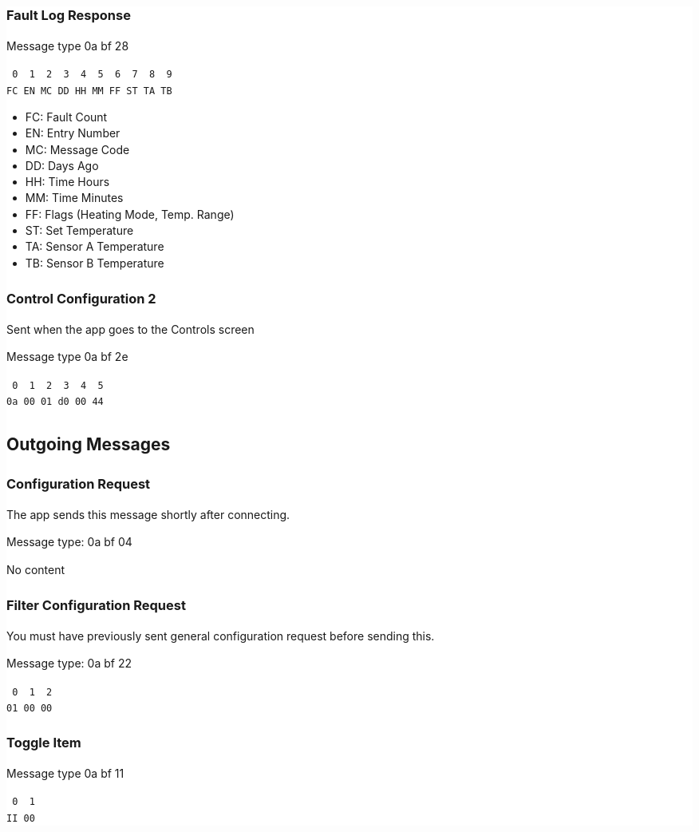 ### Fault Log Response
Message type 0a bf 28

```
 0  1  2  3  4  5  6  7  8  9
FC EN MC DD HH MM FF ST TA TB
```

* FC: Fault Count
* EN: Entry Number
* MC: Message Code
* DD: Days Ago
* HH: Time Hours
* MM: Time Minutes
* FF: Flags (Heating Mode, Temp. Range)
* ST: Set Temperature
* TA: Sensor A Temperature
* TB: Sensor B Temperature

### Control Configuration 2
Sent when the app goes to the Controls screen

Message type 0a bf 2e

```
 0  1  2  3  4  5
0a 00 01 d0 00 44
```


## Outgoing Messages

### Configuration Request
The app sends this message shortly after connecting.

Message type: 0a bf 04

No content

### Filter Configuration Request
You must have previously sent general configuration request before sending this.

Message type: 0a bf 22

```
 0  1  2
01 00 00
```

### Toggle Item

Message type 0a bf 11

```
 0  1
II 00
```
